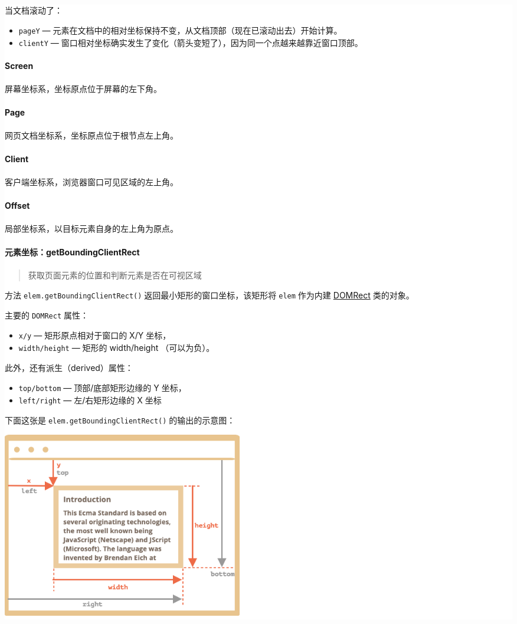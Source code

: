 当文档滚动了：

- `pageY` — 元素在文档中的相对坐标保持不变，从文档顶部（现在已滚动出去）开始计算。
- `clientY` — 窗口相对坐标确实发生了变化（箭头变短了），因为同一个点越来越靠近窗口顶部。

#### Screen

屏幕坐标系，坐标原点位于屏幕的左下角。

#### Page

网页文档坐标系，坐标原点位于根节点左上角。

#### Client

客户端坐标系，浏览器窗口可见区域的左上角。

#### Offset

局部坐标系，以目标元素自身的左上角为原点。

#### 元素坐标：getBoundingClientRect

> 获取页面元素的位置和判断元素是否在可视区域

方法 `elem.getBoundingClientRect()` 返回最小矩形的窗口坐标，该矩形将 `elem` 作为内建  [DOMRect](https://www.w3.org/TR/geometry-1/#domrect) 类的对象。

主要的 `DOMRect` 属性：

- `x/y` — 矩形原点相对于窗口的 X/Y 坐标，
- `width/height` — 矩形的 width/height （可以为负）。

此外，还有派生（derived）属性：

- `top/bottom` — 顶部/底部矩形边缘的 Y 坐标，
- `left/right` — 左/右矩形边缘的 X 坐标

下面这张是 `elem.getBoundingClientRect()` 的输出的示意图：

<img src="../.vuepress/public/images/2021-09-03-22-30-08.png" style="zoom:80%;" />
